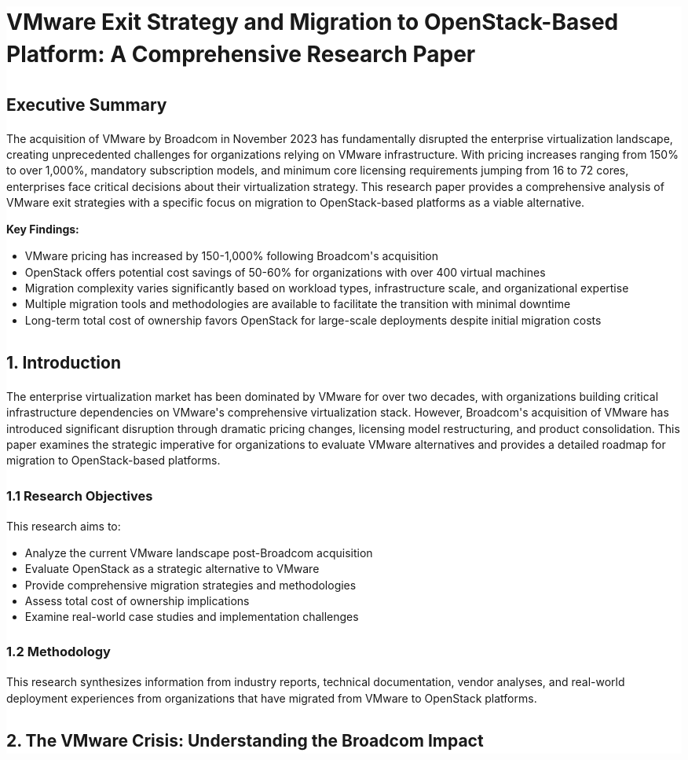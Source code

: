 # VMware Exit Strategy and Migration to OpenStack-Based Platform: A Comprehensive Research Paper

## Executive Summary

The acquisition of VMware by Broadcom in November 2023 has fundamentally disrupted the enterprise virtualization landscape, creating unprecedented challenges for organizations relying on VMware infrastructure. With pricing increases ranging from 150% to over 1,000%, mandatory subscription models, and minimum core licensing requirements jumping from 16 to 72 cores, enterprises face critical decisions about their virtualization strategy. This research paper provides a comprehensive analysis of VMware exit strategies with a specific focus on migration to OpenStack-based platforms as a viable alternative.

**Key Findings:**
- VMware pricing has increased by 150-1,000% following Broadcom's acquisition
- OpenStack offers potential cost savings of 50-60% for organizations with over 400 virtual machines
- Migration complexity varies significantly based on workload types, infrastructure scale, and organizational expertise
- Multiple migration tools and methodologies are available to facilitate the transition with minimal downtime
- Long-term total cost of ownership favors OpenStack for large-scale deployments despite initial migration costs

## 1. Introduction

The enterprise virtualization market has been dominated by VMware for over two decades, with organizations building critical infrastructure dependencies on VMware's comprehensive virtualization stack. However, Broadcom's acquisition of VMware has introduced significant disruption through dramatic pricing changes, licensing model restructuring, and product consolidation. This paper examines the strategic imperative for organizations to evaluate VMware alternatives and provides a detailed roadmap for migration to OpenStack-based platforms.

### 1.1 Research Objectives

This research aims to:
- Analyze the current VMware landscape post-Broadcom acquisition
- Evaluate OpenStack as a strategic alternative to VMware
- Provide comprehensive migration strategies and methodologies
- Assess total cost of ownership implications
- Examine real-world case studies and implementation challenges

### 1.2 Methodology

This research synthesizes information from industry reports, technical documentation, vendor analyses, and real-world deployment experiences from organizations that have migrated from VMware to OpenStack platforms.

## 2. The VMware Crisis: Understanding the Broadcom Impact
